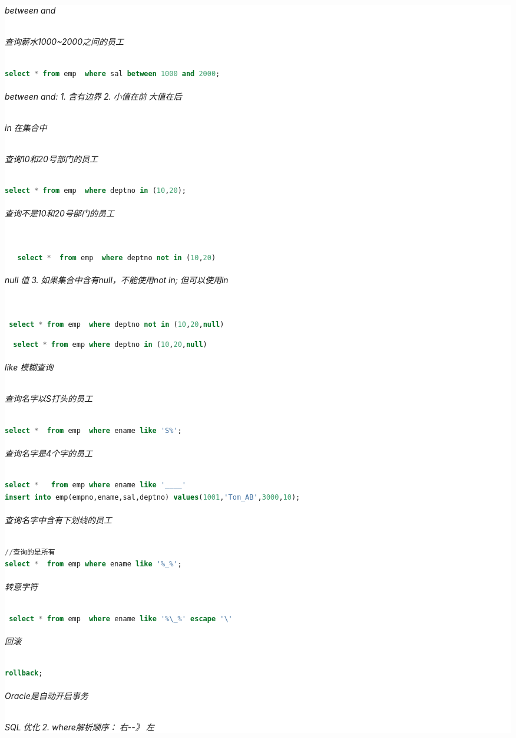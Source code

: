 ###### between  and
###### 查询薪水1000~2000之间的员工
```sql
select * from emp  where sal between 1000 and 2000;
```


###### between  and: 1. 含有边界  2. 小值在前 大值在后


###### in 在集合中
###### 查询10和20号部门的员工
```sql
select * from emp  where deptno in (10,20);
```


###### 查询不是10和20号部门的员工
```sql

   select *  from emp  where deptno not in (10,20)
```

###### null 值 3. 如果集合中含有null，不能使用not in; 但可以使用in
```sql

 select * from emp  where deptno not in (10,20,null)
```

```sql
  select * from emp where deptno in (10,20,null)
```
###### like 模糊查询
###### 查询名字以S打头的员工
```sql
select *  from emp  where ename like 'S%';
```

###### 查询名字是4个字的员工
```sql
select *   from emp where ename like '____'
insert into emp(empno,ename,sal,deptno) values(1001,'Tom_AB',3000,10);
```

###### 查询名字中含有下划线的员工
```sql
//查询的是所有
select *  from emp where ename like '%_%';
```

###### 转意字符
```sql
 select * from emp  where ename like '%\_%' escape '\'
```
###### 回滚
```sql
rollback;
```
###### Oracle是自动开启事务
###### SQL 优化 2. where解析顺序： 右--》 左
